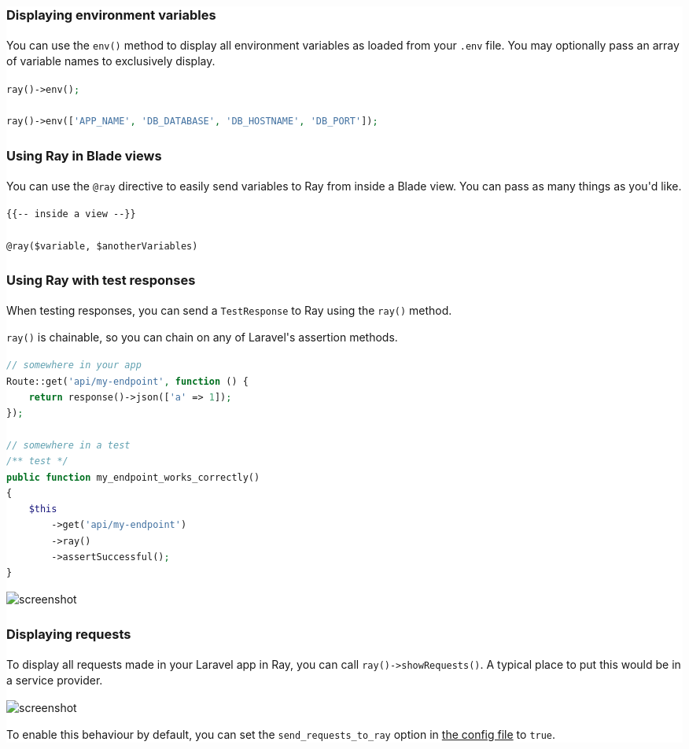 
### Displaying environment variables

You can use the `env()` method to display all environment variables as loaded from your `.env` file.  You may optionally pass an array of variable names to exclusively display.

```php
ray()->env();

ray()->env(['APP_NAME', 'DB_DATABASE', 'DB_HOSTNAME', 'DB_PORT']);
```

### Using Ray in Blade views

You can use the `@ray` directive to easily send variables to Ray from inside a Blade view. You can pass as many things as you'd like.

```blade
{{-- inside a view --}}

@ray($variable, $anotherVariables)
```

### Using Ray with test responses

When testing responses, you can send a `TestResponse` to Ray using the `ray()` method. 

`ray()` is chainable, so you can chain on any of Laravel's assertion methods.

```php
// somewhere in your app
Route::get('api/my-endpoint', function () {
    return response()->json(['a' => 1]);
});

// somewhere in a test
/** test */
public function my_endpoint_works_correctly() 
{
    $this
        ->get('api/my-endpoint')
        ->ray()
        ->assertSuccessful();
}
```

![screenshot](/docs/ray/v1/images/response.png)

### Displaying requests

To display all requests made in your Laravel app in Ray, you can call `ray()->showRequests()`. A typical place to put this would be in a service provider.

![screenshot](/docs/ray/v1/images/request.png)

To enable this behaviour by default, you can set the `send_requests_to_ray` option in [the config file](https://spatie.be/docs/ray/v1/configuration/laravel) to `true`.

